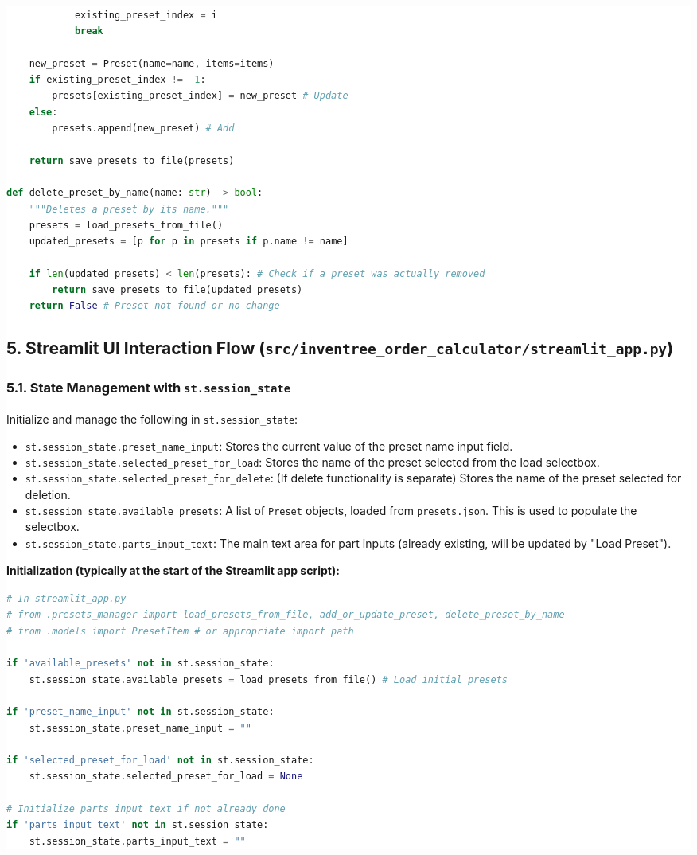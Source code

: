 ```python
            existing_preset_index = i
            break

    new_preset = Preset(name=name, items=items)
    if existing_preset_index != -1:
        presets[existing_preset_index] = new_preset # Update
    else:
        presets.append(new_preset) # Add
    
    return save_presets_to_file(presets)

def delete_preset_by_name(name: str) -> bool:
    """Deletes a preset by its name."""
    presets = load_presets_from_file()
    updated_presets = [p for p in presets if p.name != name]
    
    if len(updated_presets) < len(presets): # Check if a preset was actually removed
        return save_presets_to_file(updated_presets)
    return False # Preset not found or no change
```

## 5. Streamlit UI Interaction Flow (`src/inventree_order_calculator/streamlit_app.py`)

### 5.1. State Management with `st.session_state`

Initialize and manage the following in `st.session_state`:

-   `st.session_state.preset_name_input`: Stores the current value of the preset name input field.
-   `st.session_state.selected_preset_for_load`: Stores the name of the preset selected from the load selectbox.
-   `st.session_state.selected_preset_for_delete`: (If delete functionality is separate) Stores the name of the preset selected for deletion.
-   `st.session_state.available_presets`: A list of `Preset` objects, loaded from `presets.json`. This is used to populate the selectbox.
-   `st.session_state.parts_input_text`: The main text area for part inputs (already existing, will be updated by "Load Preset").

**Initialization (typically at the start of the Streamlit app script):**
```python
# In streamlit_app.py
# from .presets_manager import load_presets_from_file, add_or_update_preset, delete_preset_by_name
# from .models import PresetItem # or appropriate import path

if 'available_presets' not in st.session_state:
    st.session_state.available_presets = load_presets_from_file() # Load initial presets

if 'preset_name_input' not in st.session_state:
    st.session_state.preset_name_input = ""

if 'selected_preset_for_load' not in st.session_state:
    st.session_state.selected_preset_for_load = None

# Initialize parts_input_text if not already done
if 'parts_input_text' not in st.session_state:
    st.session_state.parts_input_text = ""
```
